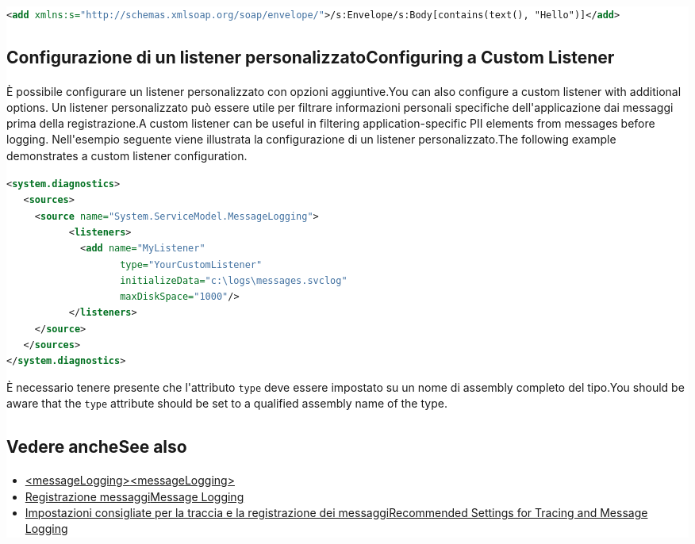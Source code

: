 ```xml  
<add xmlns:s="http://schemas.xmlsoap.org/soap/envelope/">/s:Envelope/s:Body[contains(text(), "Hello")]</add>  
```  
  
## <a name="configuring-a-custom-listener"></a><span data-ttu-id="7bf46-242">Configurazione di un listener personalizzato</span><span class="sxs-lookup"><span data-stu-id="7bf46-242">Configuring a Custom Listener</span></span>  
 <span data-ttu-id="7bf46-243">È possibile configurare un listener personalizzato con opzioni aggiuntive.</span><span class="sxs-lookup"><span data-stu-id="7bf46-243">You can also configure a custom listener with additional options.</span></span> <span data-ttu-id="7bf46-244">Un listener personalizzato può essere utile per filtrare informazioni personali specifiche dell'applicazione dai messaggi prima della registrazione.</span><span class="sxs-lookup"><span data-stu-id="7bf46-244">A custom listener can be useful in filtering application-specific PII elements from messages before logging.</span></span> <span data-ttu-id="7bf46-245">Nell'esempio seguente viene illustrata la configurazione di un listener personalizzato.</span><span class="sxs-lookup"><span data-stu-id="7bf46-245">The following example demonstrates a custom listener configuration.</span></span>  
  
```xml  
<system.diagnostics>  
   <sources>  
     <source name="System.ServiceModel.MessageLogging">  
           <listeners>  
             <add name="MyListener"   
                    type="YourCustomListener"  
                    initializeData="c:\logs\messages.svclog"  
                    maxDiskSpace="1000"/>  
           </listeners>  
     </source>  
   </sources>  
</system.diagnostics>  
```  
  
 <span data-ttu-id="7bf46-246">È necessario tenere presente che l'attributo `type` deve essere impostato su un nome di assembly completo del tipo.</span><span class="sxs-lookup"><span data-stu-id="7bf46-246">You should be aware that the `type` attribute should be set to a qualified assembly name of the type.</span></span>  
  
## <a name="see-also"></a><span data-ttu-id="7bf46-247">Vedere anche</span><span class="sxs-lookup"><span data-stu-id="7bf46-247">See also</span></span>

- [<span data-ttu-id="7bf46-248">\<messageLogging></span><span class="sxs-lookup"><span data-stu-id="7bf46-248">\<messageLogging></span></span>](../../../../docs/framework/configure-apps/file-schema/wcf/messagelogging.md)
- [<span data-ttu-id="7bf46-249">Registrazione messaggi</span><span class="sxs-lookup"><span data-stu-id="7bf46-249">Message Logging</span></span>](../../../../docs/framework/wcf/diagnostics/message-logging.md)
- [<span data-ttu-id="7bf46-250">Impostazioni consigliate per la traccia e la registrazione dei messaggi</span><span class="sxs-lookup"><span data-stu-id="7bf46-250">Recommended Settings for Tracing and Message Logging</span></span>](../../../../docs/framework/wcf/diagnostics/tracing/recommended-settings-for-tracing-and-message-logging.md)
